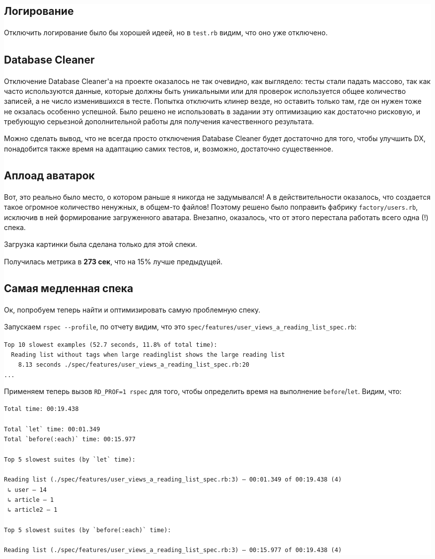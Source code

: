 ## Логирование

Отключить логирование было бы хорошей идеей, но в `test.rb` видим, что оно уже
отключено.

## Database Cleaner

Отключение Database Cleaner'а на проекте оказалось не так очевидно, как выглядело:
тесты стали падать массово, так как часто используются данные, которые должны
быть уникальными или для проверок используется общее количество записей, а не число
изменившихся в тесте. Попытка отключить клинер везде, но оставить только там, где
он нужен тоже не окзалась особенно успешной. Было решено не использовать в задании
эту оптимизацию как достаточно рисковую, и требующую серьезной дополнительной
работы для получения качественного результата.

Можно сделать вывод, что не всегда просто отключения Database Cleaner будет
достаточно для того, чтобы улучшить DX, понадобится также время на адаптацию
самих тестов, и, возможно, достаточно существенное.

## Аплоад аватарок

Вот, это реально было место, о котором раньше я никогда не задумывался! А в
действительности оказалось, что создается такое огромное количество ненужных,
в общем-то файлов! Поэтому решено было поправить фабрику `factory/users.rb`,
исключив в ней формирование загруженного аватара. Внезапно, оказалось, что
от этого перестала работать всего одна (!) спека.

Загрузка картинки была сделана только для этой спеки.

Получилась метрика в **273 сек**, что на 15% лучше предыдущей.

## Самая медленная спека

Ок, попробуем теперь найти и оптимизировать самую проблемную спеку.

Запускаем `rspec --profile`, по отчету видим, что это
`spec/features/user_views_a_reading_list_spec.rb`:

```
Top 10 slowest examples (52.7 seconds, 11.8% of total time):
  Reading list without tags when large readinglist shows the large reading list
    8.13 seconds ./spec/features/user_views_a_reading_list_spec.rb:20
...
```

Применяем теперь вызов `RD_PROF=1 rspec` для того, чтобы определить время на выполнение
`before`/`let`. Видим, что:

```
Total time: 00:19.438

Total `let` time: 00:01.349
Total `before(:each)` time: 00:15.977

Top 5 slowest suites (by `let` time):

Reading list (./spec/features/user_views_a_reading_list_spec.rb:3) – 00:01.349 of 00:19.438 (4)
 ↳ user – 14
 ↳ article – 1
 ↳ article2 – 1

Top 5 slowest suites (by `before(:each)` time):

Reading list (./spec/features/user_views_a_reading_list_spec.rb:3) – 00:15.977 of 00:19.438 (4)
```
